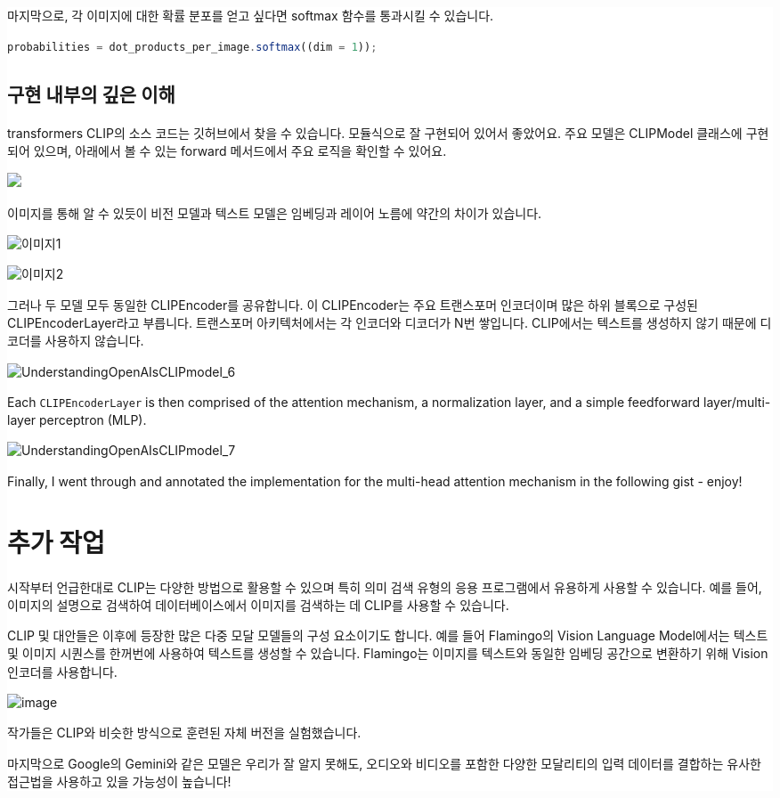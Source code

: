 마지막으로, 각 이미지에 대한 확률 분포를 얻고 싶다면 softmax 함수를 통과시킬 수 있습니다.

<div class="content-ad"></div>

```js
probabilities = dot_products_per_image.softmax((dim = 1));
```

## 구현 내부의 깊은 이해

transformers CLIP의 소스 코드는 깃허브에서 찾을 수 있습니다. 모듈식으로 잘 구현되어 있어서 좋았어요. 주요 모델은 CLIPModel 클래스에 구현되어 있으며, 아래에서 볼 수 있는 forward 메서드에서 주요 로직을 확인할 수 있어요.

<img src="/assets/img/2024-06-23-UnderstandingOpenAIsCLIPmodel_3.png" />

<div class="content-ad"></div>

이미지를 통해 알 수 있듯이 비전 모델과 텍스트 모델은 임베딩과 레이어 노름에 약간의 차이가 있습니다.

![이미지1](/assets/img/2024-06-23-UnderstandingOpenAIsCLIPmodel_4.png)

![이미지2](/assets/img/2024-06-23-UnderstandingOpenAIsCLIPmodel_5.png)

그러나 두 모델 모두 동일한 CLIPEncoder를 공유합니다. 이 CLIPEncoder는 주요 트랜스포머 인코더이며 많은 하위 블록으로 구성된 CLIPEncoderLayer라고 부릅니다. 트랜스포머 아키텍처에서는 각 인코더와 디코더가 N번 쌓입니다. CLIP에서는 텍스트를 생성하지 않기 때문에 디코더를 사용하지 않습니다.

<div class="content-ad"></div>

![UnderstandingOpenAIsCLIPmodel_6](/assets/img/2024-06-23-UnderstandingOpenAIsCLIPmodel_6.png)

Each `CLIPEncoderLayer` is then comprised of the attention mechanism, a normalization layer, and a simple feedforward layer/multi-layer perceptron (MLP).

![UnderstandingOpenAIsCLIPmodel_7](/assets/img/2024-06-23-UnderstandingOpenAIsCLIPmodel_7.png)

Finally, I went through and annotated the implementation for the multi-head attention mechanism in the following gist - enjoy!

<div class="content-ad"></div>

# 추가 작업

시작부터 언급한대로 CLIP는 다양한 방법으로 활용할 수 있으며 특히 의미 검색 유형의 응용 프로그램에서 유용하게 사용할 수 있습니다. 예를 들어, 이미지의 설명으로 검색하여 데이터베이스에서 이미지를 검색하는 데 CLIP를 사용할 수 있습니다.

CLIP 및 대안들은 이후에 등장한 많은 다중 모달 모델들의 구성 요소이기도 합니다. 예를 들어 Flamingo의 Vision Language Model에서는 텍스트 및 이미지 시퀀스를 한꺼번에 사용하여 텍스트를 생성할 수 있습니다. Flamingo는 이미지를 텍스트와 동일한 임베딩 공간으로 변환하기 위해 Vision 인코더를 사용합니다.

![image](/assets/img/2024-06-23-UnderstandingOpenAIsCLIPmodel_8.png)

<div class="content-ad"></div>

작가들은 CLIP와 비슷한 방식으로 훈련된 자체 버전을 실험했습니다.

마지막으로 Google의 Gemini와 같은 모델은 우리가 잘 알지 못해도, 오디오와 비디오를 포함한 다양한 모달리티의 입력 데이터를 결합하는 유사한 접근법을 사용하고 있을 가능성이 높습니다!
